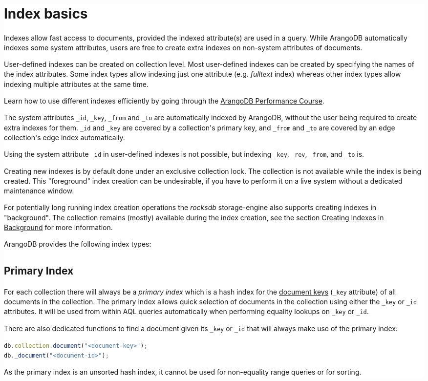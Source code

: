 Index basics
============

Indexes allow fast access to documents, provided the indexed attribute(s)
are used in a query. While ArangoDB automatically indexes some system
attributes, users are free to create extra indexes on non-system attributes
of documents.

User-defined indexes can be created on collection level. Most user-defined indexes 
can be created by specifying the names of the index attributes.
Some index types allow indexing just one attribute (e.g. *fulltext* index) whereas 
other index types allow indexing multiple attributes at the same time.

Learn how to use different indexes efficiently by going through the
[ArangoDB Performance Course](https://www.arangodb.com/arangodb-performance-course/).

The system attributes `_id`, `_key`, `_from` and `_to` are automatically indexed
by ArangoDB, without the user being required to create extra indexes for them.
`_id` and `_key` are covered by a collection's primary key, and `_from` and `_to`
are covered by an edge collection's edge index automatically.

Using the system attribute `_id` in user-defined indexes is not possible, but 
indexing `_key`, `_rev`, `_from`, and `_to` is.

Creating new indexes is by default done under an exclusive collection lock. The collection is not
available while the index is being created.  This "foreground" index creation can be undesirable, 
if you have to perform it on a live system without a dedicated maintenance window.

For potentially long running index  creation operations the _rocksdb_ storage-engine also supports 
creating indexes in "background". The collection remains (mostly) available during the index creation, 
see the section [Creating Indexes in Background](#creating-indexes-in-background) for more information.


ArangoDB provides the following index types:

Primary Index
-------------

For each collection there will always be a *primary index* which is a hash index 
for the [document keys](../Appendix/Glossary.md#document-key) (`_key` attribute)
of all documents in the collection. The primary index allows quick selection
of documents in the collection using either the `_key` or `_id` attributes. It will
be used from within AQL queries automatically when performing equality lookups on
`_key` or `_id`. 

There are also dedicated functions to find a document given its `_key` or `_id`
that will always make use of the primary index:

```js
db.collection.document("<document-key>");
db._document("<document-id>");
```

As the primary index is an unsorted hash index, it cannot be used for non-equality 
range queries or for sorting.
